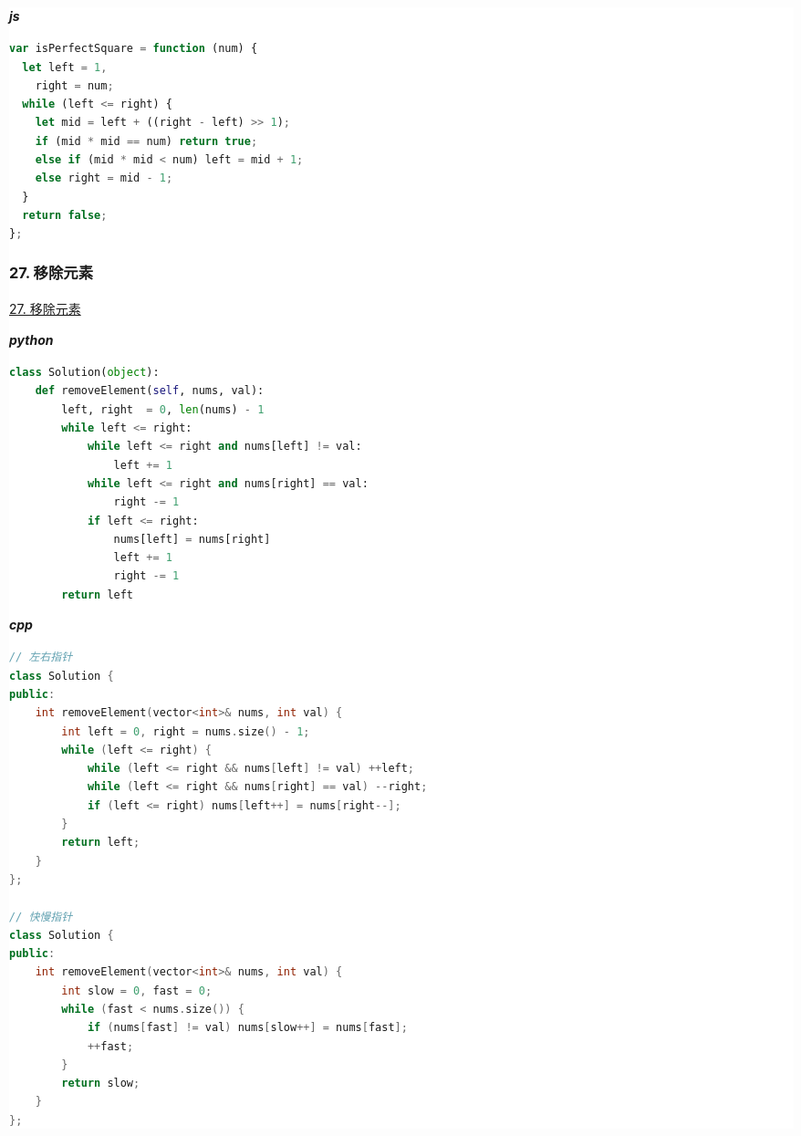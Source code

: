 **_js_**

```js
var isPerfectSquare = function (num) {
  let left = 1,
    right = num;
  while (left <= right) {
    let mid = left + ((right - left) >> 1);
    if (mid * mid == num) return true;
    else if (mid * mid < num) left = mid + 1;
    else right = mid - 1;
  }
  return false;
};
```

### 27. 移除元素

[27. 移除元素](https://leetcode-cn.com/problems/remove-element/description/)

**_python_**

```python
class Solution(object):
    def removeElement(self, nums, val):
        left, right  = 0, len(nums) - 1
        while left <= right:
            while left <= right and nums[left] != val:
                left += 1
            while left <= right and nums[right] == val:
                right -= 1
            if left <= right:
                nums[left] = nums[right]
                left += 1
                right -= 1
        return left
```

**_cpp_**

```cpp
// 左右指针
class Solution {
public:
    int removeElement(vector<int>& nums, int val) {
        int left = 0, right = nums.size() - 1;
        while (left <= right) {
            while (left <= right && nums[left] != val) ++left;
            while (left <= right && nums[right] == val) --right;
            if (left <= right) nums[left++] = nums[right--];
        }
        return left;
    }
};

// 快慢指针
class Solution {
public:
    int removeElement(vector<int>& nums, int val) {
        int slow = 0, fast = 0;
        while (fast < nums.size()) {
            if (nums[fast] != val) nums[slow++] = nums[fast];
            ++fast;
        }
        return slow;
    }
};
```